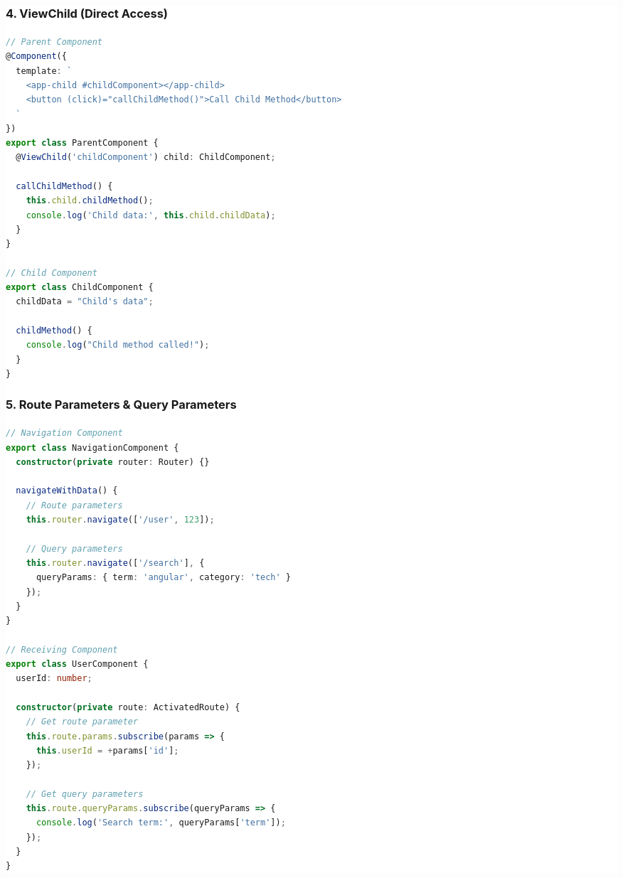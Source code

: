 ### 4. ViewChild (Direct Access)
```typescript
// Parent Component
@Component({
  template: `
    <app-child #childComponent></app-child>
    <button (click)="callChildMethod()">Call Child Method</button>
  `
})
export class ParentComponent {
  @ViewChild('childComponent') child: ChildComponent;
  
  callChildMethod() {
    this.child.childMethod();
    console.log('Child data:', this.child.childData);
  }
}

// Child Component
export class ChildComponent {
  childData = "Child's data";
  
  childMethod() {
    console.log("Child method called!");
  }
}
```

### 5. Route Parameters & Query Parameters
```typescript
// Navigation Component
export class NavigationComponent {
  constructor(private router: Router) {}
  
  navigateWithData() {
    // Route parameters
    this.router.navigate(['/user', 123]);
    
    // Query parameters
    this.router.navigate(['/search'], { 
      queryParams: { term: 'angular', category: 'tech' } 
    });
  }
}

// Receiving Component
export class UserComponent {
  userId: number;
  
  constructor(private route: ActivatedRoute) {
    // Get route parameter
    this.route.params.subscribe(params => {
      this.userId = +params['id'];
    });
    
    // Get query parameters
    this.route.queryParams.subscribe(queryParams => {
      console.log('Search term:', queryParams['term']);
    });
  }
}
```
